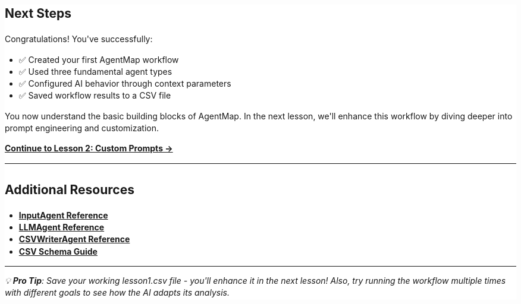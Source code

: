 ## Next Steps

Congratulations! You've successfully:
- ✅ Created your first AgentMap workflow
- ✅ Used three fundamental agent types
- ✅ Configured AI behavior through context parameters
- ✅ Saved workflow results to a CSV file

You now understand the basic building blocks of AgentMap. In the next lesson, we'll enhance this workflow by diving deeper into prompt engineering and customization.

**[Continue to Lesson 2: Custom Prompts →](./02-custom-prompts)**

---

## Additional Resources

- **[InputAgent Reference](/docs/reference/agents/custom-agents#inputagent)**
- **[LLMAgent Reference](/docs/reference/agents/custom-agents#llmagent)**
- **[CSVWriterAgent Reference](/docs/reference/agents/custom-agents#csvwriteragent)**
- **[CSV Schema Guide](/docs/reference/csv-schema)**

---

*💡 **Pro Tip**: Save your working lesson1.csv file - you'll enhance it in the next lesson! Also, try running the workflow multiple times with different goals to see how the AI adapts its analysis.*
